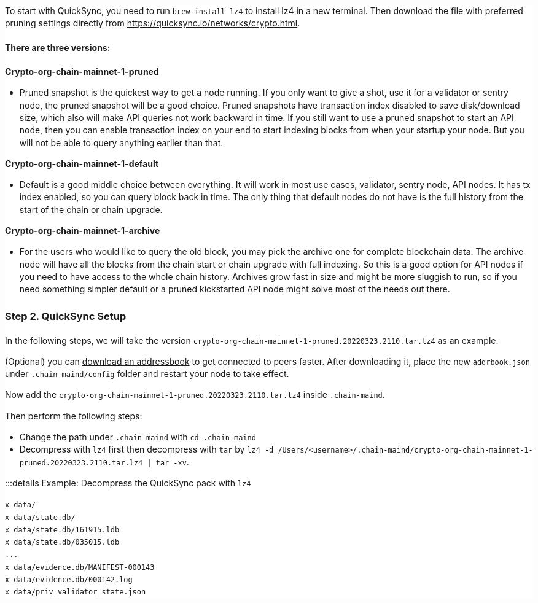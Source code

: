To start with QuickSync, you need to run `brew install lz4` to install lz4 in a new terminal. Then download the file with preferred pruning settings directly from https://quicksync.io/networks/crypto.html.

#### There are three versions:

**Crypto-org-chain-mainnet-1-pruned**

* Pruned snapshot is the quickest way to get a node running. If you only want to give a shot, use it for a validator or sentry node, the pruned snapshot will be a good choice. Pruned snapshots have transaction index disabled to save disk/download size, which also will make API queries not work backward in time. If you still want to use a pruned snapshot to start an API node, then you can enable transaction index on your end to start indexing blocks from when your startup your node. But you will not be able to query anything earlier than that.

**Crypto-org-chain-mainnet-1-default**

* Default is a good middle choice between everything. It will work in most use cases, validator, sentry node, API nodes. It has tx index enabled, so you can query block back in time. The only thing that default nodes do not have is the full history from the start of the chain or chain upgrade.

**Crypto-org-chain-mainnet-1-archive**

* For the users who would like to query the old block, you may pick the archive one for complete blockchain data. The archive node will have all the blocks from the chain start or chain upgrade with full indexing. So this is a good option for API nodes if you need to have access to the whole chain history. Archives grow fast in size and might be more sluggish to run, so if you need something simpler default or a pruned kickstarted API node might solve most of the needs out there.

### Step 2. QuickSync Setup

In the following steps, we will take the version `crypto-org-chain-mainnet-1-pruned.20220323.2110.tar.lz4` as an example.

(Optional) you can [download an addressbook](https://quicksync.io/addrbook.ccomchain.json) to get connected to peers faster. After downloading it, place the new `addrbook.json` under `.chain-maind/config` folder and restart your node to take effect.

Now add the `crypto-org-chain-mainnet-1-pruned.20220323.2110.tar.lz4` inside `.chain-maind`.

Then perform the following steps:

* Change the path under `.chain-maind` with `cd .chain-maind`
* Decompress with `lz4` first then decompress with `tar` by `lz4 -d /Users/<username>/.chain-maind/crypto-org-chain-mainnet-1-pruned.20220323.2110.tar.lz4 | tar -xv`.

:::details Example: Decompress the QuickSync pack with `lz4`

```bash
x data/
x data/state.db/
x data/state.db/161915.ldb
x data/state.db/035015.ldb
...
x data/evidence.db/MANIFEST-000143
x data/evidence.db/000142.log
x data/priv_validator_state.json
```

